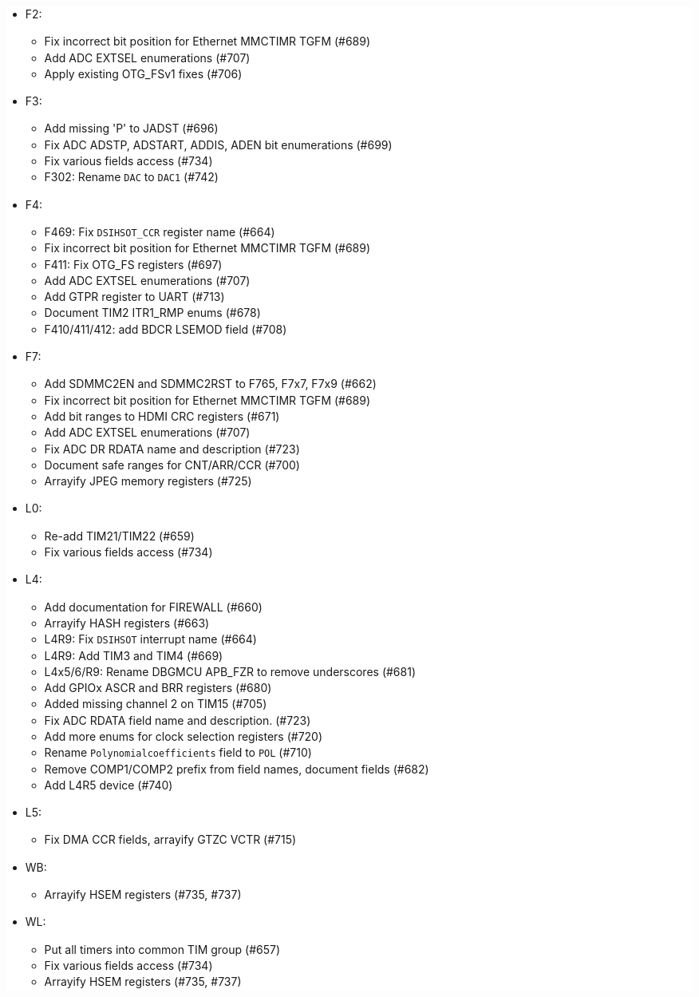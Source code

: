 * F2:
    * Fix incorrect bit position for Ethernet MMCTIMR TGFM (#689)
    * Add ADC EXTSEL enumerations (#707)
    * Apply existing OTG_FSv1 fixes (#706)

* F3:
    * Add missing 'P' to JADST (#696)
    * Fix ADC ADSTP, ADSTART, ADDIS, ADEN bit enumerations (#699)
    * Fix various fields access (#734)
    * F302: Rename `DAC` to `DAC1` (#742)

* F4:
    * F469: Fix `DSIHSOT_CCR` register name (#664)
    * Fix incorrect bit position for Ethernet MMCTIMR TGFM (#689)
    * F411: Fix OTG_FS registers (#697)
    * Add ADC EXTSEL enumerations (#707)
    * Add GTPR register to UART (#713)
    * Document TIM2 ITR1_RMP enums (#678)
    * F410/411/412: add BDCR LSEMOD field (#708)

* F7:
    * Add SDMMC2EN and SDMMC2RST to F765, F7x7, F7x9 (#662)
    * Fix incorrect bit position for Ethernet MMCTIMR TGFM (#689)
    * Add bit ranges to HDMI CRC registers (#671)
    * Add ADC EXTSEL enumerations (#707)
    * Fix ADC DR RDATA name and description (#723)
    * Document safe ranges for CNT/ARR/CCR (#700)
    * Arrayify JPEG memory registers (#725)

* L0:
    * Re-add TIM21/TIM22 (#659)
    * Fix various fields access (#734)

* L4:
    * Add documentation for FIREWALL (#660)
    * Arrayify HASH registers (#663)
    * L4R9: Fix `DSIHSOT` interrupt name (#664)
    * L4R9: Add TIM3 and TIM4 (#669)
    * L4x5/6/R9: Rename DBGMCU APB_FZR to remove underscores (#681)
    * Add GPIOx ASCR and BRR registers (#680)
    * Added missing channel 2 on TIM15 (#705)
    * Fix ADC RDATA field name and description. (#723)
    * Add more enums for clock selection registers (#720)
    * Rename `Polynomialcoefficients` field to `POL` (#710)
    * Remove COMP1/COMP2 prefix from field names, document fields (#682)
    * Add L4R5 device (#740)

* L5:
    * Fix DMA CCR fields, arrayify GTZC VCTR (#715)

* WB:
    * Arrayify HSEM registers (#735, #737)

* WL:
    * Put all timers into common TIM group (#657)
    * Fix various fields access (#734)
    * Arrayify HSEM registers (#735, #737)
